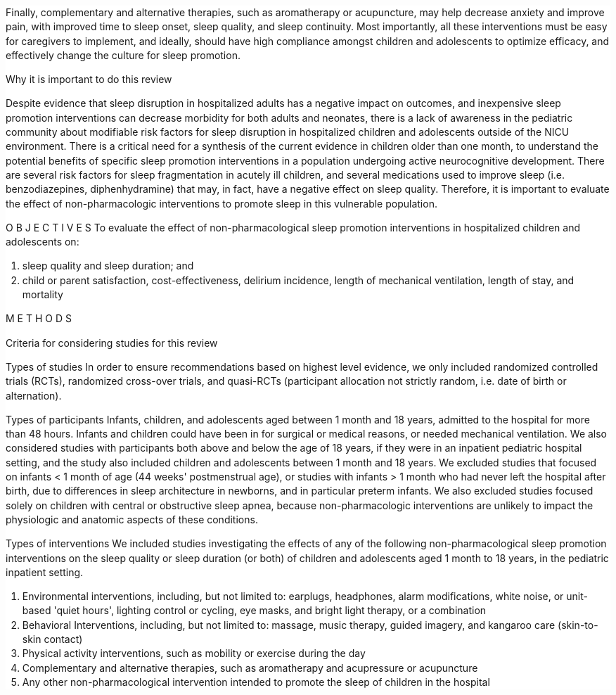 Finally, complementary and alternative therapies, such as aromatherapy or acupuncture, may help decrease anxiety and improve pain, with improved time to sleep onset, sleep quality, and sleep continuity. Most importantly, all these interventions must be easy for caregivers to implement, and ideally, should have high compliance amongst children and adolescents to optimize efficacy, and effectively change the culture for sleep promotion.

Why it is important to do this review

Despite evidence that sleep disruption in hospitalized adults has a negative impact on outcomes, and inexpensive sleep promotion interventions can decrease morbidity for both adults and neonates, there is a lack of awareness in the pediatric community about modifiable risk factors for sleep disruption in hospitalized children and adolescents outside of the NICU environment. There is a critical need for a synthesis of the current evidence in children older than one month, to understand the potential benefits of specific sleep promotion interventions in a population undergoing active neurocognitive development. There are several risk factors for sleep fragmentation in acutely ill children, and several medications used to improve sleep (i.e. benzodiazepines, diphenhydramine) that may, in fact, have a negative effect on sleep quality. Therefore, it is important to evaluate the effect of non-pharmacologic interventions to promote sleep in this vulnerable population.

O B J E C T I V E S
To evaluate the effect of non-pharmacological sleep promotion interventions in hospitalized children and adolescents on:

1. sleep quality and sleep duration; and
2. child or parent satisfaction, cost-effectiveness, delirium incidence, length of mechanical ventilation, length of stay, and mortality

M E T H O D S

Criteria for considering studies for this review

Types of studies
In order to ensure recommendations based on highest level evidence, we only included randomized controlled trials (RCTs), randomized cross-over trials, and quasi-RCTs (participant allocation not strictly random, i.e. date of birth or alternation).

Types of participants
Infants, children, and adolescents aged between 1 month and 18 years, admitted to the hospital for more than 48 hours. Infants and children could have been in for surgical or medical reasons, or needed mechanical ventilation. We also considered studies with participants both above and below the age of 18 years, if they were in an inpatient pediatric hospital setting, and the study also included children and adolescents between 1 month and 18 years. We excluded studies that focused on infants < 1 month of age (44 weeks' postmenstrual age), or studies with infants > 1 month who had never left the hospital after birth, due to differences in sleep architecture in newborns, and in particular preterm infants. We also excluded studies focused solely on children with central or obstructive sleep apnea, because non-pharmacologic interventions are unlikely to impact the physiologic and anatomic aspects of these conditions.

Types of interventions
We included studies investigating the effects of any of the following non-pharmacological sleep promotion interventions on the sleep quality or sleep duration (or both) of children and adolescents aged 1 month to 18 years, in the pediatric inpatient setting.

1. Environmental interventions, including, but not limited to: earplugs, headphones, alarm modifications, white noise, or unit-based 'quiet hours', lighting control or cycling, eye masks, and bright light therapy, or a combination
2. Behavioral Interventions, including, but not limited to: massage, music therapy, guided imagery, and kangaroo care (skin-to-skin contact)
3. Physical activity interventions, such as mobility or exercise during the day
4. Complementary and alternative therapies, such as aromatherapy and acupressure or acupuncture
5. Any other non-pharmacological intervention intended to promote the sleep of children in the hospital

